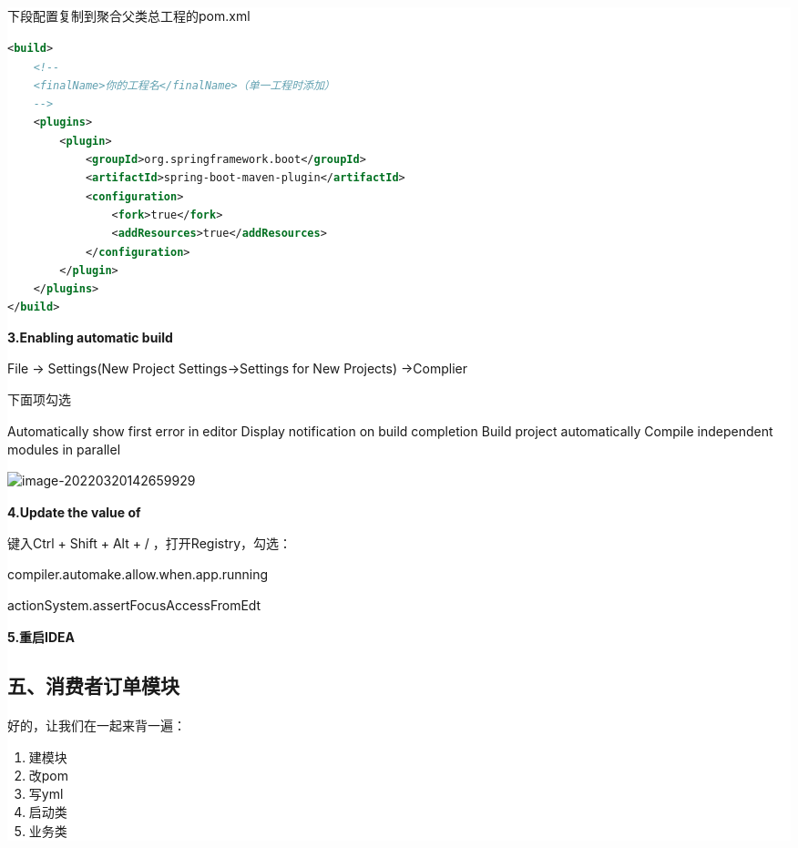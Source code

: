 下段配置复制到聚合父类总工程的pom.xml

```xml
<build>
    <!--
	<finalName>你的工程名</finalName>（单一工程时添加）
    -->
    <plugins>
        <plugin>
            <groupId>org.springframework.boot</groupId>
            <artifactId>spring-boot-maven-plugin</artifactId>
            <configuration>
                <fork>true</fork>
                <addResources>true</addResources>
            </configuration>
        </plugin>
    </plugins>
</build>

```



**3.Enabling automatic build**

File -> Settings(New Project Settings->Settings for New Projects) ->Complier

下面项勾选

Automatically show first error in editor
Display notification on build completion
Build project automatically
Compile independent modules in parallel

![image-20220320142659929](https://typora-1259403628.cos.ap-nanjing.myqcloud.com/image-20220320142659929.png)



**4.Update the value of**

键入Ctrl + Shift + Alt + / ，打开Registry，勾选：

compiler.automake.allow.when.app.running

actionSystem.assertFocusAccessFromEdt



**5.重启IDEA**



## 五、消费者订单模块

好的，让我们在一起来背一遍：

1. 建模块
2. 改pom
3. 写yml
4. 启动类
5. 业务类
